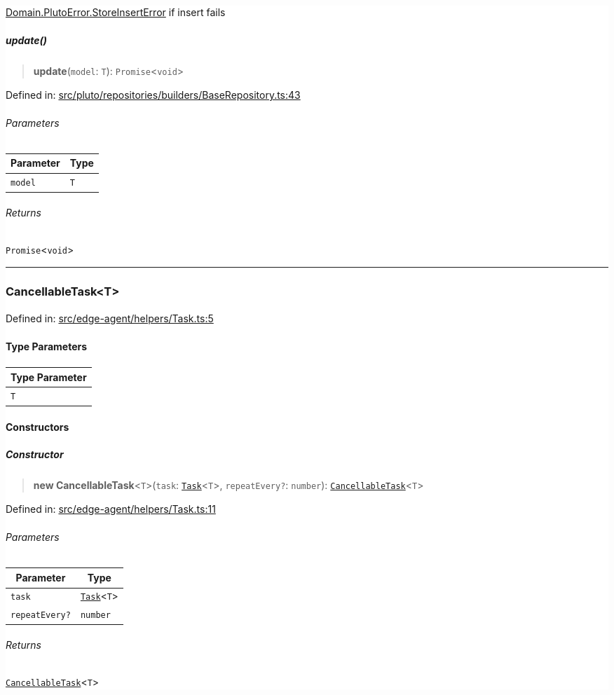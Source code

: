 [Domain.PlutoError.StoreInsertError](namespaces/Domain/namespaces/PlutoError.md#storeinserterror) if insert fails

##### update()

> **update**(`model`: `T`): `Promise`\<`void`\>

Defined in: [src/pluto/repositories/builders/BaseRepository.ts:43](https://github.com/hyperledger-identus/sdk-ts/blob/4243600f6763168a55268042deaef84553d9c943/src/pluto/repositories/builders/BaseRepository.ts#L43)

###### Parameters

| Parameter | Type |
| ------ | ------ |
| `model` | `T` |

###### Returns

`Promise`\<`void`\>

***

### CancellableTask\<T\>

Defined in: [src/edge-agent/helpers/Task.ts:5](https://github.com/hyperledger-identus/sdk-ts/blob/4243600f6763168a55268042deaef84553d9c943/src/edge-agent/helpers/Task.ts#L5)

#### Type Parameters

| Type Parameter |
| ------ |
| `T` |

#### Constructors

##### Constructor

> **new CancellableTask**\<`T`\>(`task`: [`Task`](#task)\<`T`\>, `repeatEvery?`: `number`): [`CancellableTask`](#cancellabletask)\<`T`\>

Defined in: [src/edge-agent/helpers/Task.ts:11](https://github.com/hyperledger-identus/sdk-ts/blob/4243600f6763168a55268042deaef84553d9c943/src/edge-agent/helpers/Task.ts#L11)

###### Parameters

| Parameter | Type |
| ------ | ------ |
| `task` | [`Task`](#task)\<`T`\> |
| `repeatEvery?` | `number` |

###### Returns

[`CancellableTask`](#cancellabletask)\<`T`\>
